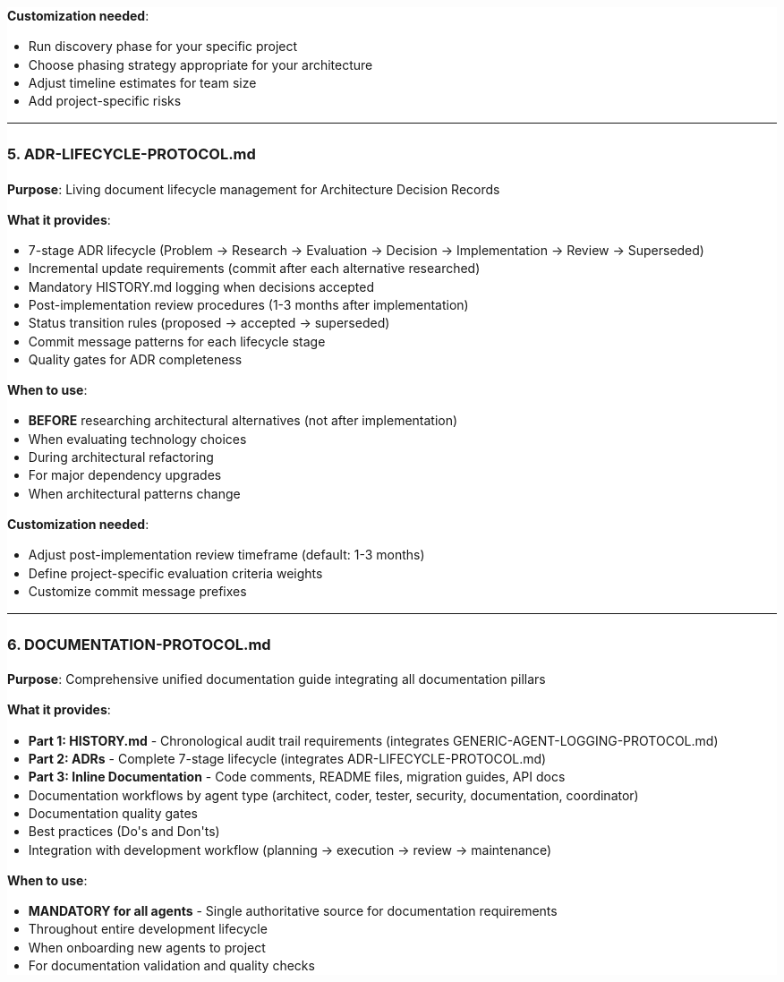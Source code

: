 **Customization needed**:
- Run discovery phase for your specific project
- Choose phasing strategy appropriate for your architecture
- Adjust timeline estimates for team size
- Add project-specific risks

---

### 5. **ADR-LIFECYCLE-PROTOCOL.md**
**Purpose**: Living document lifecycle management for Architecture Decision Records

**What it provides**:
- 7-stage ADR lifecycle (Problem → Research → Evaluation → Decision → Implementation → Review → Superseded)
- Incremental update requirements (commit after each alternative researched)
- Mandatory HISTORY.md logging when decisions accepted
- Post-implementation review procedures (1-3 months after implementation)
- Status transition rules (proposed → accepted → superseded)
- Commit message patterns for each lifecycle stage
- Quality gates for ADR completeness

**When to use**:
- **BEFORE** researching architectural alternatives (not after implementation)
- When evaluating technology choices
- During architectural refactoring
- For major dependency upgrades
- When architectural patterns change

**Customization needed**:
- Adjust post-implementation review timeframe (default: 1-3 months)
- Define project-specific evaluation criteria weights
- Customize commit message prefixes

---

### 6. **DOCUMENTATION-PROTOCOL.md**
**Purpose**: Comprehensive unified documentation guide integrating all documentation pillars

**What it provides**:
- **Part 1: HISTORY.md** - Chronological audit trail requirements (integrates GENERIC-AGENT-LOGGING-PROTOCOL.md)
- **Part 2: ADRs** - Complete 7-stage lifecycle (integrates ADR-LIFECYCLE-PROTOCOL.md)
- **Part 3: Inline Documentation** - Code comments, README files, migration guides, API docs
- Documentation workflows by agent type (architect, coder, tester, security, documentation, coordinator)
- Documentation quality gates
- Best practices (Do's and Don'ts)
- Integration with development workflow (planning → execution → review → maintenance)

**When to use**:
- **MANDATORY for all agents** - Single authoritative source for documentation requirements
- Throughout entire development lifecycle
- When onboarding new agents to project
- For documentation validation and quality checks
